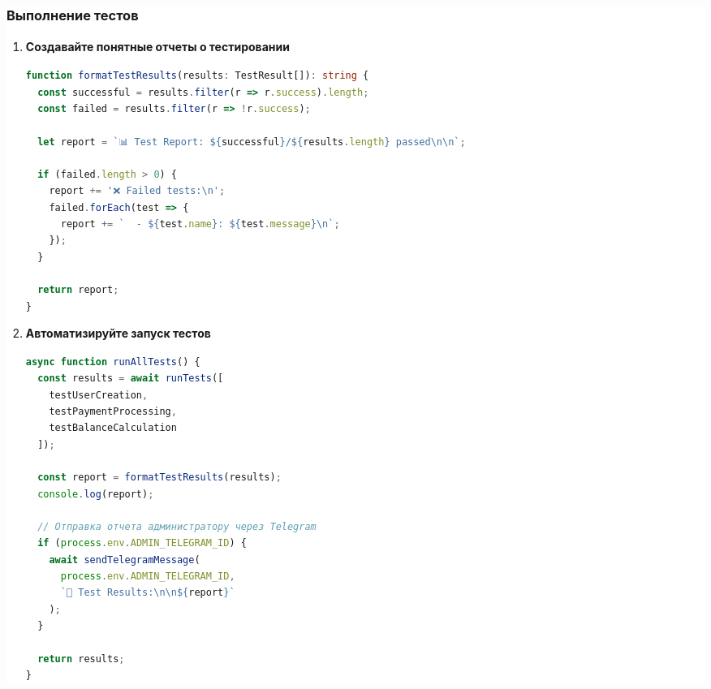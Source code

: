 ### Выполнение тестов

1. **Создавайте понятные отчеты о тестировании**
   ```typescript
   function formatTestResults(results: TestResult[]): string {
     const successful = results.filter(r => r.success).length;
     const failed = results.filter(r => !r.success);
     
     let report = `📊 Test Report: ${successful}/${results.length} passed\n\n`;
     
     if (failed.length > 0) {
       report += '❌ Failed tests:\n';
       failed.forEach(test => {
         report += `  - ${test.name}: ${test.message}\n`;
       });
     }
     
     return report;
   }
   ```

2. **Автоматизируйте запуск тестов**
   ```typescript
   async function runAllTests() {
     const results = await runTests([
       testUserCreation,
       testPaymentProcessing,
       testBalanceCalculation
     ]);
     
     const report = formatTestResults(results);
     console.log(report);
     
     // Отправка отчета администратору через Telegram
     if (process.env.ADMIN_TELEGRAM_ID) {
       await sendTelegramMessage(
         process.env.ADMIN_TELEGRAM_ID,
         `🧪 Test Results:\n\n${report}`
       );
     }
     
     return results;
   }
   ```